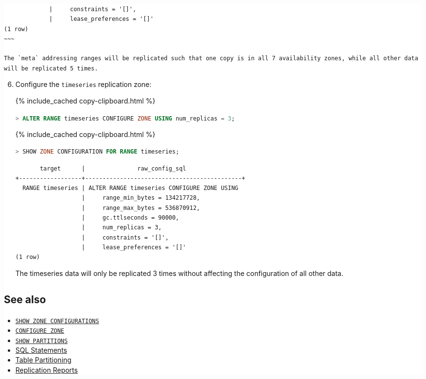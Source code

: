                  |     constraints = '[]',
                 |     lease_preferences = '[]'
    (1 row)
    ~~~

    The `meta` addressing ranges will be replicated such that one copy is in all 7 availability zones, while all other data will be replicated 5 times.

6. Configure the `timeseries` replication zone:

    {% include_cached copy-clipboard.html %}
    ~~~ sql
    > ALTER RANGE timeseries CONFIGURE ZONE USING num_replicas = 3;
    ~~~

    {% include_cached copy-clipboard.html %}
    ~~~ sql
    > SHOW ZONE CONFIGURATION FOR RANGE timeseries;
    ~~~
    ~~~
           target      |               raw_config_sql
    +------------------+---------------------------------------------+
      RANGE timeseries | ALTER RANGE timeseries CONFIGURE ZONE USING
                       |     range_min_bytes = 134217728,
                       |     range_max_bytes = 536870912,
                       |     gc.ttlseconds = 90000,
                       |     num_replicas = 3,
                       |     constraints = '[]',
                       |     lease_preferences = '[]'
    (1 row)
    ~~~

    The timeseries data will only be replicated 3 times without affecting the configuration of all other data.

## See also

- [`SHOW ZONE CONFIGURATIONS`](show-zone-configurations.html)
- [`CONFIGURE ZONE`](configure-zone.html)
- [`SHOW PARTITIONS`](show-partitions.html)
- [SQL Statements](sql-statements.html)
- [Table Partitioning](partitioning.html)
- [Replication Reports](query-replication-reports.html)
